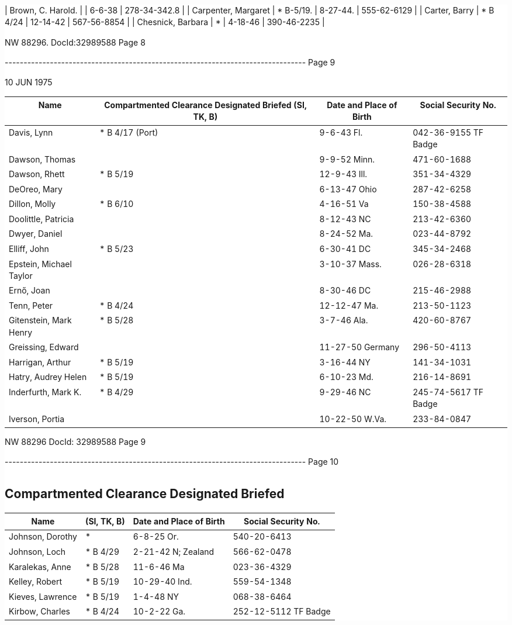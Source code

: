 | Brown, C. Harold.   |                                                        | 6-6-38                  | 278-34-342.8          |
| Carpenter, Margaret | * B-5/19.                                              | 8-27-44.                | 555-62-6129           |
| Carter, Barry       | * B 4/24                                               | 12-14-42                | 567-56-8854           |
| Chesnick, Barbara   | *                                                      | 4-18-46                 | 390-46-2235           |

NW 88296. DocId:32989588 Page 8


-------------------------------------------------------------------------------- Page 9

10 JUN 1975

| Name                    | Compartmented Clearance Designated Briefed (SI, TK, B) | Date and Place of Birth | Social Security No.  |
| ----------------------- | ------------------------------------------------------ | ----------------------- | -------------------- |
| Davis, Lynn             | * B 4/17 (Port)                                        | 9-6-43 Fl.              | 042-36-9155 TF Badge |
| Dawson, Thomas          |                                                        | 9-9-52 Minn.            | 471-60-1688          |
| Dawson, Rhett           | * B 5/19                                               | 12-9-43 Ill.            | 351-34-4329          |
| DeOreo, Mary            |                                                        | 6-13-47 Ohio            | 287-42-6258          |
| Dillon, Molly           | * B 6/10                                               | 4-16-51 Va              | 150-38-4588          |
| Doolittle, Patricia     |                                                        | 8-12-43 NC              | 213-42-6360          |
| Dwyer, Daniel           |                                                        | 8-24-52 Ma.             | 023-44-8792          |
| Elliff, John            | * B 5/23                                               | 6-30-41 DC              | 345-34-2468          |
| Epstein, Michael Taylor |                                                        | 3-10-37 Mass.           | 026-28-6318          |
| Ernő, Joan              |                                                        | 8-30-46 DC              | 215-46-2988          |
| Tenn, Peter             | * B 4/24                                               | 12-12-47 Ma.            | 213-50-1123          |
| Gitenstein, Mark Henry  | * B 5/28                                               | 3-7-46 Ala.             | 420-60-8767          |
| Greissing, Edward       |                                                        | 11-27-50 Germany        | 296-50-4113          |
| Harrigan, Arthur        | * B 5/19                                               | 3-16-44 NY              | 141-34-1031          |
| Hatry, Audrey Helen     | * B 5/19                                               | 6-10-23 Md.             | 216-14-8691          |
| Inderfurth, Mark K.     | * B 4/29                                               | 9-29-46 NC              | 245-74-5617 TF Badge |
| Iverson, Portia         |                                                        | 10-22-50 W.Va.          | 233-84-0847          |

NW 88296 DocId: 32989588 Page 9


-------------------------------------------------------------------------------- Page 10

## Compartmented Clearance Designated Briefed

| Name                    | (SI, TK, B) | Date and Place of Birth | Social Security No.   |
| ----------------------- | ----------- | ----------------------- | --------------------- |
| Johnson, Dorothy        | *           | 6-8-25 Or.              | 540-20-6413           |
| Johnson, Loch           | * B 4/29    | 2-21-42 N; Zealand      | 566-62-0478           |
| Karalekas, Anne         | * B 5/28    | 11-6-46 Ma              | 023-36-4329           |
| Kelley, Robert          | * B 5/19    | 10-29-40 Ind.           | 559-54-1348           |
| Kieves, Lawrence        | * B 5/19    | 1-4-48 NY               | 068-38-6464           |
| Kirbow, Charles         | * B 4/24    | 10-2-22 Ga.             | 252-12-5112 TF Badge  |